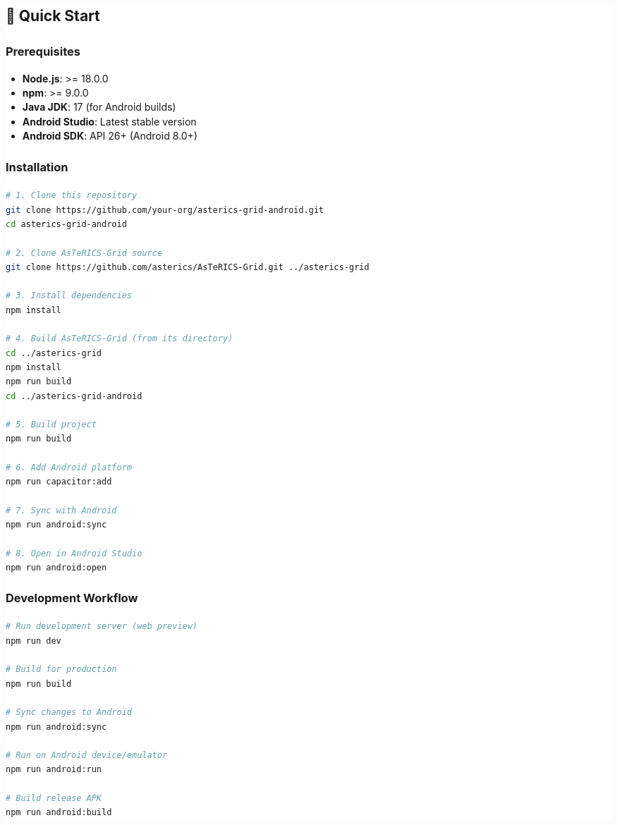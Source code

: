 ## 🚀 Quick Start

### Prerequisites

- **Node.js**: >= 18.0.0
- **npm**: >= 9.0.0
- **Java JDK**: 17 (for Android builds)
- **Android Studio**: Latest stable version
- **Android SDK**: API 26+ (Android 8.0+)

### Installation

```bash
# 1. Clone this repository
git clone https://github.com/your-org/asterics-grid-android.git
cd asterics-grid-android

# 2. Clone AsTeRICS-Grid source
git clone https://github.com/asterics/AsTeRICS-Grid.git ../asterics-grid

# 3. Install dependencies
npm install

# 4. Build AsTeRICS-Grid (from its directory)
cd ../asterics-grid
npm install
npm run build
cd ../asterics-grid-android

# 5. Build project
npm run build

# 6. Add Android platform
npm run capacitor:add

# 7. Sync with Android
npm run android:sync

# 8. Open in Android Studio
npm run android:open
```

### Development Workflow

```bash
# Run development server (web preview)
npm run dev

# Build for production
npm run build

# Sync changes to Android
npm run android:sync

# Run on Android device/emulator
npm run android:run

# Build release APK
npm run android:build
```
